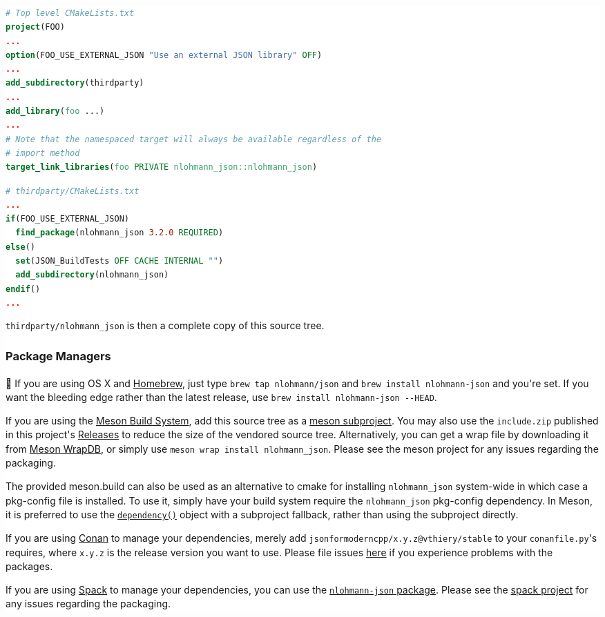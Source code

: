 ``` cmake
# Top level CMakeLists.txt
project(FOO)
...
option(FOO_USE_EXTERNAL_JSON "Use an external JSON library" OFF)
...
add_subdirectory(thirdparty)
...
add_library(foo ...)
...
# Note that the namespaced target will always be available regardless of the
# import method
target_link_libraries(foo PRIVATE nlohmann_json::nlohmann_json)
```
```cmake
# thirdparty/CMakeLists.txt
...
if(FOO_USE_EXTERNAL_JSON)
  find_package(nlohmann_json 3.2.0 REQUIRED)
else()
  set(JSON_BuildTests OFF CACHE INTERNAL "")
  add_subdirectory(nlohmann_json)
endif()
...
```

`thirdparty/nlohmann_json` is then a complete copy of this source tree.

### Package Managers

:beer: If you are using OS X and [Homebrew](http://brew.sh), just type `brew tap nlohmann/json` and `brew install nlohmann-json` and you're set. If you want the bleeding edge rather than the latest release, use `brew install nlohmann-json --HEAD`.

If you are using the [Meson Build System](http://mesonbuild.com), add this source tree as a [meson subproject](https://mesonbuild.com/Subprojects.html#using-a-subproject). You may also use the `include.zip` published in this project's [Releases](https://github.com/nlohmann/json/releases) to reduce the size of the vendored source tree. Alternatively, you can get a wrap file by downloading it from [Meson WrapDB](https://wrapdb.mesonbuild.com/nlohmann_json), or simply use `meson wrap install nlohmann_json`. Please see the meson project for any issues regarding the packaging.

The provided meson.build can also be used as an alternative to cmake for installing `nlohmann_json` system-wide in which case a pkg-config file is installed. To use it, simply have your build system require the `nlohmann_json` pkg-config dependency. In Meson, it is preferred to use the [`dependency()`](https://mesonbuild.com/Reference-manual.html#dependency) object with a subproject fallback, rather than using the subproject directly.

If you are using [Conan](https://www.conan.io/) to manage your dependencies, merely add `jsonformoderncpp/x.y.z@vthiery/stable` to your `conanfile.py`'s requires, where `x.y.z` is the release version you want to use. Please file issues [here](https://github.com/vthiery/conan-jsonformoderncpp/issues) if you experience problems with the packages.

If you are using [Spack](https://www.spack.io/) to manage your dependencies, you can use the [`nlohmann-json` package](https://spack.readthedocs.io/en/latest/package_list.html#nlohmann-json). Please see the [spack project](https://github.com/spack/spack) for any issues regarding the packaging.
